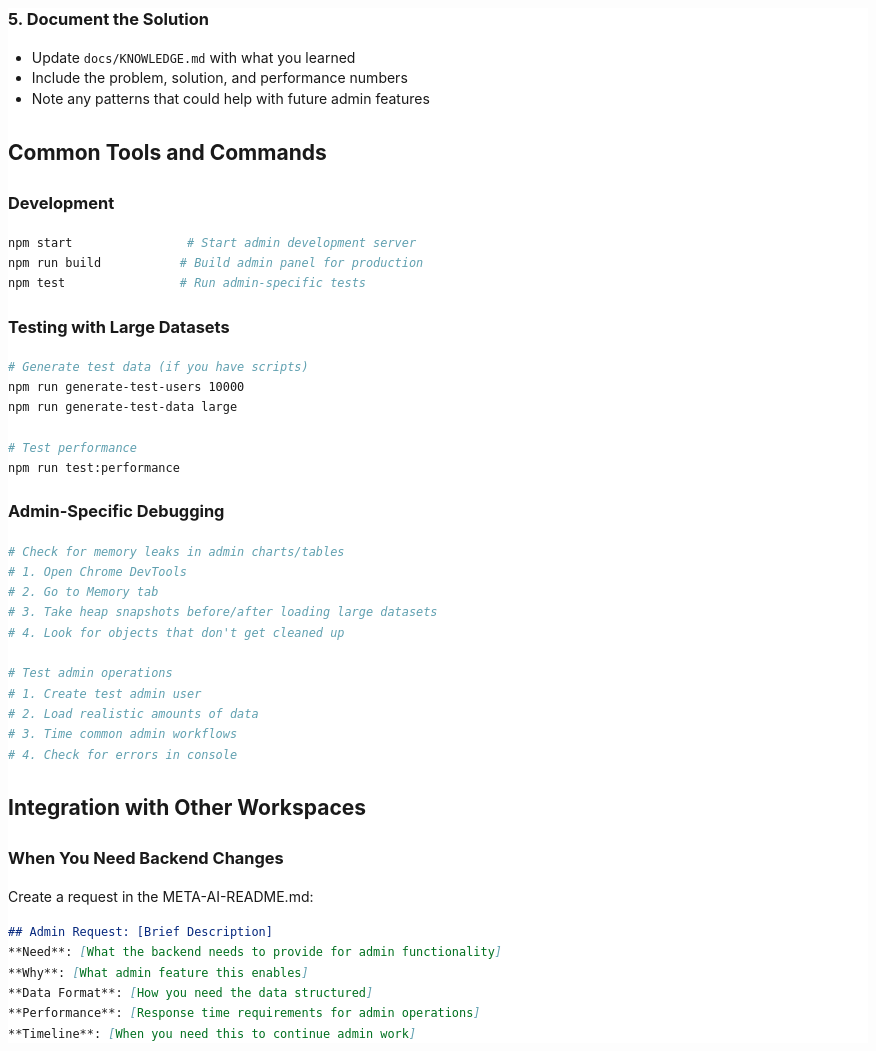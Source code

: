 ### 5. Document the Solution
- Update `docs/KNOWLEDGE.md` with what you learned
- Include the problem, solution, and performance numbers
- Note any patterns that could help with future admin features

## Common Tools and Commands

### Development
```bash
npm start                # Start admin development server
npm run build           # Build admin panel for production
npm test                # Run admin-specific tests
```

### Testing with Large Datasets
```bash
# Generate test data (if you have scripts)
npm run generate-test-users 10000
npm run generate-test-data large

# Test performance
npm run test:performance
```

### Admin-Specific Debugging
```bash
# Check for memory leaks in admin charts/tables
# 1. Open Chrome DevTools
# 2. Go to Memory tab
# 3. Take heap snapshots before/after loading large datasets
# 4. Look for objects that don't get cleaned up

# Test admin operations
# 1. Create test admin user
# 2. Load realistic amounts of data
# 3. Time common admin workflows
# 4. Check for errors in console
```

## Integration with Other Workspaces

### When You Need Backend Changes
Create a request in the META-AI-README.md:
```markdown
## Admin Request: [Brief Description]
**Need**: [What the backend needs to provide for admin functionality]
**Why**: [What admin feature this enables]
**Data Format**: [How you need the data structured]
**Performance**: [Response time requirements for admin operations]
**Timeline**: [When you need this to continue admin work]
```
